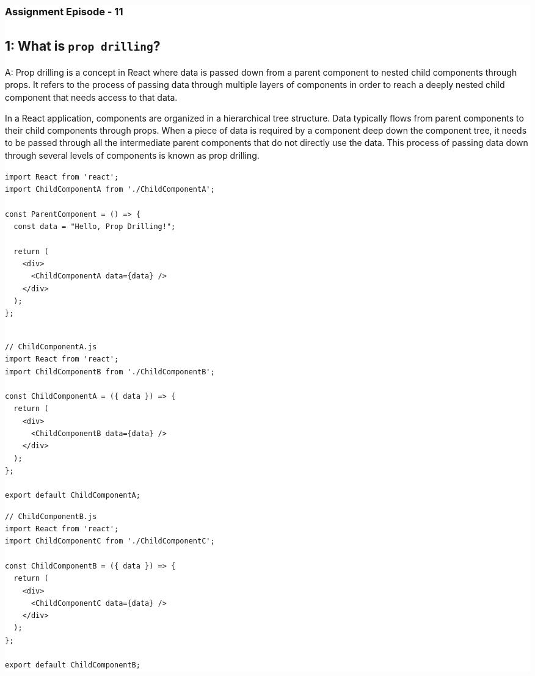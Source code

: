 ### Assignment Episode - 11

## 1: What is `prop drilling`?

A: Prop drilling is a concept in React where data is passed down from a parent component to nested child components through props. It refers to the process of passing data through multiple layers of components in order to reach a deeply nested child component that needs access to that data.

In a React application, components are organized in a hierarchical tree structure. Data typically flows from parent components to their child components through props. When a piece of data is required by a component deep down the component tree, it needs to be passed through all the intermediate parent components that do not directly use the data. This process of passing data down through several levels of components is known as prop drilling.

```
import React from 'react';
import ChildComponentA from './ChildComponentA';

const ParentComponent = () => {
  const data = "Hello, Prop Drilling!";

  return (
    <div>
      <ChildComponentA data={data} />
    </div>
  );
};
```

```

// ChildComponentA.js
import React from 'react';
import ChildComponentB from './ChildComponentB';

const ChildComponentA = ({ data }) => {
  return (
    <div>
      <ChildComponentB data={data} />
    </div>
  );
};

export default ChildComponentA;
```

```
// ChildComponentB.js
import React from 'react';
import ChildComponentC from './ChildComponentC';

const ChildComponentB = ({ data }) => {
  return (
    <div>
      <ChildComponentC data={data} />
    </div>
  );
};

export default ChildComponentB;
```
